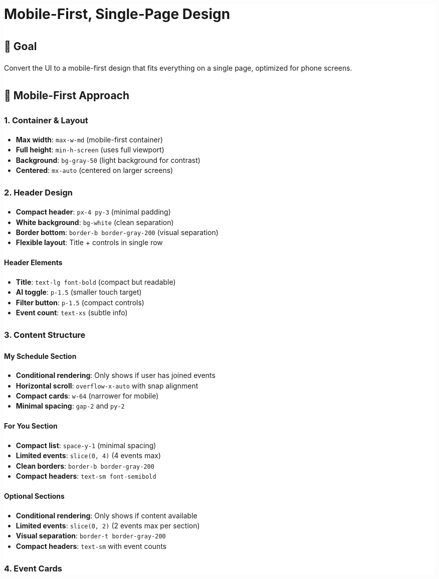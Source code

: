 # Mobile-First, Single-Page Design

## 🎯 Goal
Convert the UI to a mobile-first design that fits everything on a single page, optimized for phone screens.

## 📱 Mobile-First Approach

### **1. Container & Layout**
- **Max width**: `max-w-md` (mobile-first container)
- **Full height**: `min-h-screen` (uses full viewport)
- **Background**: `bg-gray-50` (light background for contrast)
- **Centered**: `mx-auto` (centered on larger screens)

### **2. Header Design**
- **Compact header**: `px-4 py-3` (minimal padding)
- **White background**: `bg-white` (clean separation)
- **Border bottom**: `border-b border-gray-200` (visual separation)
- **Flexible layout**: Title + controls in single row

#### **Header Elements**
- **Title**: `text-lg font-bold` (compact but readable)
- **AI toggle**: `p-1.5` (smaller touch target)
- **Filter button**: `p-1.5` (compact controls)
- **Event count**: `text-xs` (subtle info)

### **3. Content Structure**

#### **My Schedule Section**
- **Conditional rendering**: Only shows if user has joined events
- **Horizontal scroll**: `overflow-x-auto` with snap alignment
- **Compact cards**: `w-64` (narrower for mobile)
- **Minimal spacing**: `gap-2` and `py-2`

#### **For You Section**
- **Compact list**: `space-y-1` (minimal spacing)
- **Limited events**: `slice(0, 4)` (4 events max)
- **Clean borders**: `border-b border-gray-200`
- **Compact headers**: `text-sm font-semibold`

#### **Optional Sections**
- **Conditional rendering**: Only shows if content available
- **Limited events**: `slice(0, 2)` (2 events max per section)
- **Visual separation**: `border-t border-gray-200`
- **Compact headers**: `text-sm` with event counts

### **4. Event Cards**
